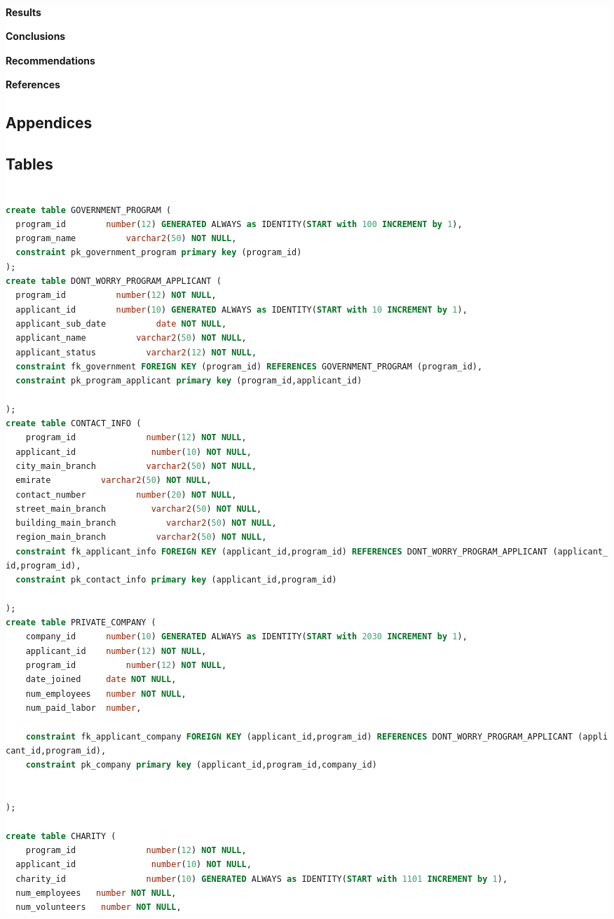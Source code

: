 **Results**

**Conclusions**

**Recommendations**

**References**

**Appendices**
---
## Tables

```sql

create table GOVERNMENT_PROGRAM (
  program_id        number(12) GENERATED ALWAYS as IDENTITY(START with 100 INCREMENT by 1),
  program_name          varchar2(50) NOT NULL,
  constraint pk_government_program primary key (program_id)
);
create table DONT_WORRY_PROGRAM_APPLICANT (
  program_id          number(12) NOT NULL,
  applicant_id        number(10) GENERATED ALWAYS as IDENTITY(START with 10 INCREMENT by 1),
  applicant_sub_date          date NOT NULL,
  applicant_name          varchar2(50) NOT NULL,
  applicant_status          varchar2(12) NOT NULL,
  constraint fk_government FOREIGN KEY (program_id) REFERENCES GOVERNMENT_PROGRAM (program_id),
  constraint pk_program_applicant primary key (program_id,applicant_id)

);
create table CONTACT_INFO (
    program_id              number(12) NOT NULL,
  applicant_id               number(10) NOT NULL,
  city_main_branch          varchar2(50) NOT NULL,
  emirate          varchar2(50) NOT NULL,
  contact_number          number(20) NOT NULL,
  street_main_branch         varchar2(50) NOT NULL,
  building_main_branch          varchar2(50) NOT NULL,
  region_main_branch          varchar2(50) NOT NULL,
  constraint fk_applicant_info FOREIGN KEY (applicant_id,program_id) REFERENCES DONT_WORRY_PROGRAM_APPLICANT (applicant_id,program_id),
  constraint pk_contact_info primary key (applicant_id,program_id)

);
create table PRIVATE_COMPANY (
    company_id      number(10) GENERATED ALWAYS as IDENTITY(START with 2030 INCREMENT by 1),
    applicant_id    number(12) NOT NULL,
    program_id          number(12) NOT NULL,
    date_joined     date NOT NULL,
    num_employees   number NOT NULL,
    num_paid_labor  number,

    constraint fk_applicant_company FOREIGN KEY (applicant_id,program_id) REFERENCES DONT_WORRY_PROGRAM_APPLICANT (applicant_id,program_id),
    constraint pk_company primary key (applicant_id,program_id,company_id)


);

create table CHARITY (
    program_id              number(12) NOT NULL,
  applicant_id               number(10) NOT NULL,
  charity_id                number(10) GENERATED ALWAYS as IDENTITY(START with 1101 INCREMENT by 1),
  num_employees   number NOT NULL,
  num_volunteers   number NOT NULL,
```